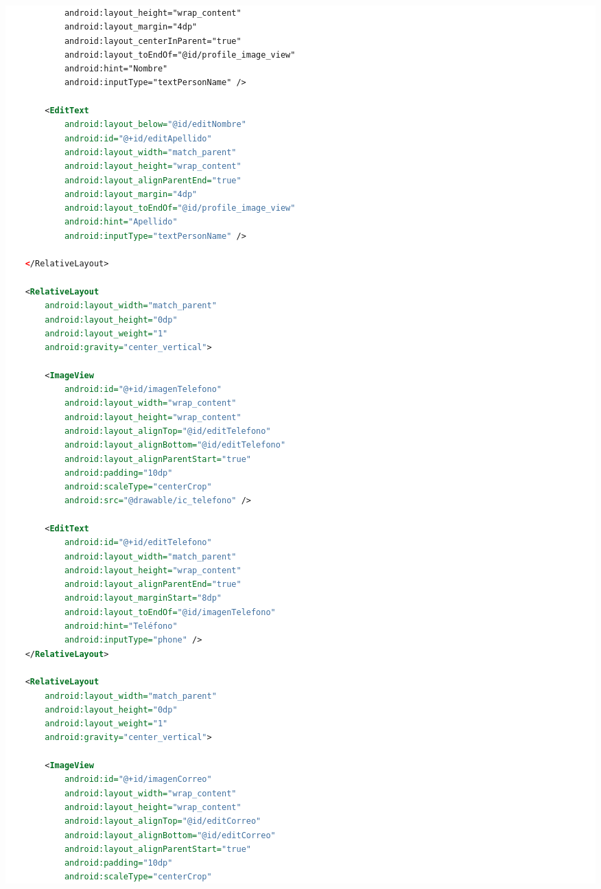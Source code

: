 ```xml
            android:layout_height="wrap_content"
            android:layout_margin="4dp"
            android:layout_centerInParent="true"
            android:layout_toEndOf="@id/profile_image_view"
            android:hint="Nombre"
            android:inputType="textPersonName" />

        <EditText
            android:layout_below="@id/editNombre"
            android:id="@+id/editApellido"
            android:layout_width="match_parent"
            android:layout_height="wrap_content"
            android:layout_alignParentEnd="true"
            android:layout_margin="4dp"
            android:layout_toEndOf="@id/profile_image_view"
            android:hint="Apellido"
            android:inputType="textPersonName" />

    </RelativeLayout>

    <RelativeLayout
        android:layout_width="match_parent"
        android:layout_height="0dp"
        android:layout_weight="1"
        android:gravity="center_vertical">

        <ImageView
            android:id="@+id/imagenTelefono"
            android:layout_width="wrap_content"
            android:layout_height="wrap_content"
            android:layout_alignTop="@id/editTelefono"
            android:layout_alignBottom="@id/editTelefono"
            android:layout_alignParentStart="true"
            android:padding="10dp"
            android:scaleType="centerCrop"
            android:src="@drawable/ic_telefono" />

        <EditText
            android:id="@+id/editTelefono"
            android:layout_width="match_parent"
            android:layout_height="wrap_content"
            android:layout_alignParentEnd="true"
            android:layout_marginStart="8dp"
            android:layout_toEndOf="@id/imagenTelefono"
            android:hint="Teléfono"
            android:inputType="phone" />
    </RelativeLayout>

    <RelativeLayout
        android:layout_width="match_parent"
        android:layout_height="0dp"
        android:layout_weight="1"
        android:gravity="center_vertical">

        <ImageView
            android:id="@+id/imagenCorreo"
            android:layout_width="wrap_content"
            android:layout_height="wrap_content"
            android:layout_alignTop="@id/editCorreo"
            android:layout_alignBottom="@id/editCorreo"
            android:layout_alignParentStart="true"
            android:padding="10dp"
            android:scaleType="centerCrop"
```
